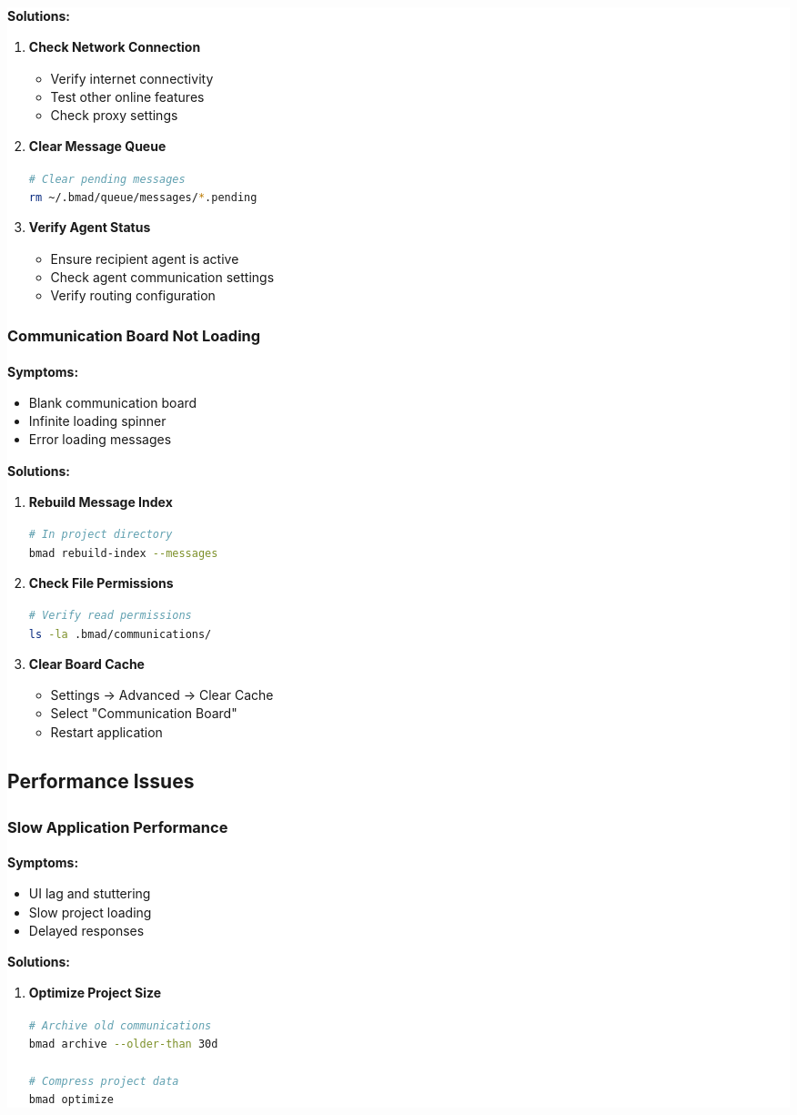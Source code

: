 **Solutions:**

1. **Check Network Connection**
   - Verify internet connectivity
   - Test other online features
   - Check proxy settings

2. **Clear Message Queue**
   ```bash
   # Clear pending messages
   rm ~/.bmad/queue/messages/*.pending
   ```

3. **Verify Agent Status**
   - Ensure recipient agent is active
   - Check agent communication settings
   - Verify routing configuration

### Communication Board Not Loading

**Symptoms:**
- Blank communication board
- Infinite loading spinner
- Error loading messages

**Solutions:**

1. **Rebuild Message Index**
   ```bash
   # In project directory
   bmad rebuild-index --messages
   ```

2. **Check File Permissions**
   ```bash
   # Verify read permissions
   ls -la .bmad/communications/
   ```

3. **Clear Board Cache**
   - Settings → Advanced → Clear Cache
   - Select "Communication Board"
   - Restart application

## Performance Issues

### Slow Application Performance

**Symptoms:**
- UI lag and stuttering
- Slow project loading
- Delayed responses

**Solutions:**

1. **Optimize Project Size**
   ```bash
   # Archive old communications
   bmad archive --older-than 30d
   
   # Compress project data
   bmad optimize
   ```
